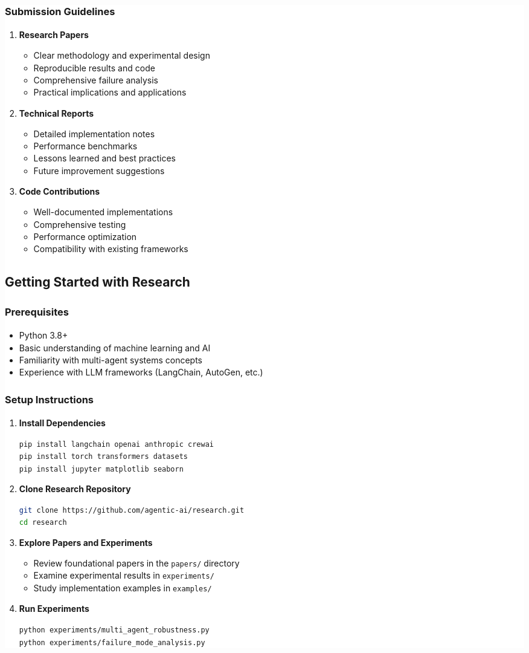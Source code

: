 ### Submission Guidelines

1. **Research Papers**
   - Clear methodology and experimental design
   - Reproducible results and code
   - Comprehensive failure analysis
   - Practical implications and applications

2. **Technical Reports**
   - Detailed implementation notes
   - Performance benchmarks
   - Lessons learned and best practices
   - Future improvement suggestions

3. **Code Contributions**
   - Well-documented implementations
   - Comprehensive testing
   - Performance optimization
   - Compatibility with existing frameworks

## Getting Started with Research

### Prerequisites
- Python 3.8+
- Basic understanding of machine learning and AI
- Familiarity with multi-agent systems concepts
- Experience with LLM frameworks (LangChain, AutoGen, etc.)

### Setup Instructions

1. **Install Dependencies**
   ```bash
   pip install langchain openai anthropic crewai
   pip install torch transformers datasets
   pip install jupyter matplotlib seaborn
   ```

2. **Clone Research Repository**
   ```bash
   git clone https://github.com/agentic-ai/research.git
   cd research
   ```

3. **Explore Papers and Experiments**
   - Review foundational papers in the `papers/` directory
   - Examine experimental results in `experiments/`
   - Study implementation examples in `examples/`

4. **Run Experiments**
   ```bash
   python experiments/multi_agent_robustness.py
   python experiments/failure_mode_analysis.py
   ```
